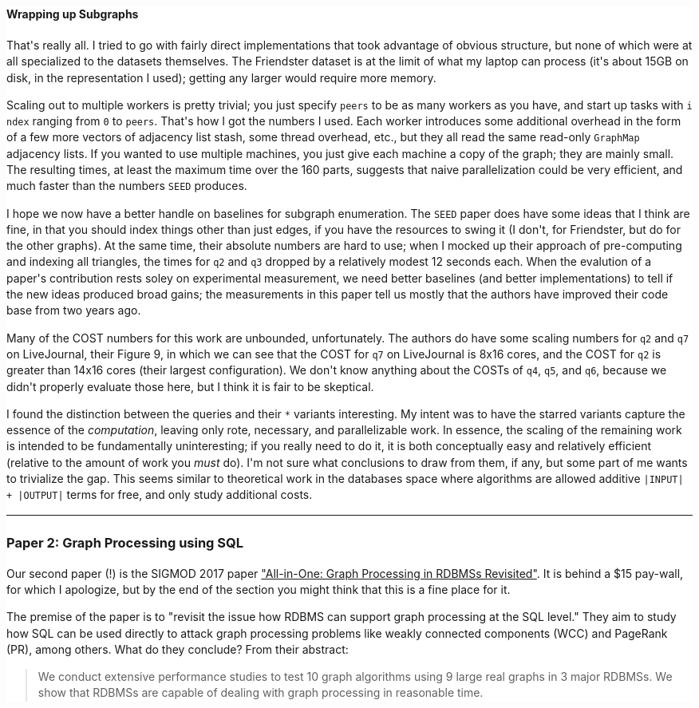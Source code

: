 #### Wrapping up Subgraphs

That's really all. I tried to go with fairly direct implementations that took advantage of obvious structure, but none of which were at all specialized to the datasets themselves. The Friendster dataset is at the limit of what my laptop can process (it's about 15GB on disk, in the representation I used); getting any larger would require more memory.

Scaling out to multiple workers is pretty trivial; you just specify `peers` to be as many workers as you have, and start up tasks with `index` ranging from `0` to `peers`. That's how I got the numbers I used. Each worker introduces some additional overhead in the form of a few more vectors of adjacency list stash, some thread overhead, etc., but they all read the same read-only `GraphMap` adjacency lists. If you wanted to use multiple machines, you just give each machine a copy of the graph; they are mainly small. The resulting times, at least the maximum time over the 160 parts, suggests that naive parallelization could be very efficient, and much faster than the numbers `SEED` produces.

I hope we now have a better handle on baselines for subgraph enumeration. The `SEED` paper does have some ideas that I think are fine, in that you should index things other than just edges, if you have the resources to swing it (I don't, for Friendster, but do for the other graphs). At the same time, their absolute numbers are hard to use; when I mocked up their approach of pre-computing and indexing all triangles, the times for `q2` and `q3` dropped by a relatively modest 12 seconds each. When the evalution of a paper's contribution rests soley on experimental measurement, we need better baselines (and better implementations) to tell if the new ideas produced broad gains; the measurements in this paper tell us mostly that the authors have improved their code base from two years ago.

Many of the COST numbers for this work are unbounded, unfortunately. The authors do have some scaling numbers for `q2` and `q7` on LiveJournal, their Figure 9, in which we can see that the COST for `q7` on LiveJournal is 8x16 cores, and the COST for `q2` is greater than 14x16 cores (their largest configuration). We don't know anything about the COSTs of `q4`, `q5`, and `q6`, because we didn't properly evaluate those here, but I think it is fair to be skeptical.

I found the distinction between the queries and their `*` variants interesting. My intent was to have the starred variants capture the essence of the *computation*, leaving only rote, necessary, and parallelizable work. In essence, the scaling of the remaining work is intended to be fundamentally uninteresting; if you really need to do it, it is both conceptually easy and relatively efficient (relative to the amount of work you *must* do). I'm not sure what conclusions to draw from them, if any, but some part of me wants to trivialize the gap. This seems similar to theoretical work in the databases space where algorithms are allowed additive `|INPUT| + |OUTPUT|` terms for free, and only study additional costs.

---

### Paper 2: Graph Processing using SQL

Our second paper (!) is the SIGMOD 2017 paper ["All-in-One: Graph Processing in RDBMSs Revisited"](http://dl.acm.org/citation.cfm?id=3035943). It is behind a $15 pay-wall, for which I apologize, but by the end of the section you might think that this is a fine place for it.

The premise of the paper is to "revisit the issue how RDBMS can support graph processing at the SQL level." They aim to study how SQL can be used directly to attack graph processing problems like weakly connected components (WCC) and PageRank (PR), among others. What do they conclude? From their abstract:

> We conduct extensive performance studies to test 10 graph algorithms using 9 large real graphs in 3 major RDBMSs. We show that RDBMSs are capable of dealing with graph processing in reasonable time.
